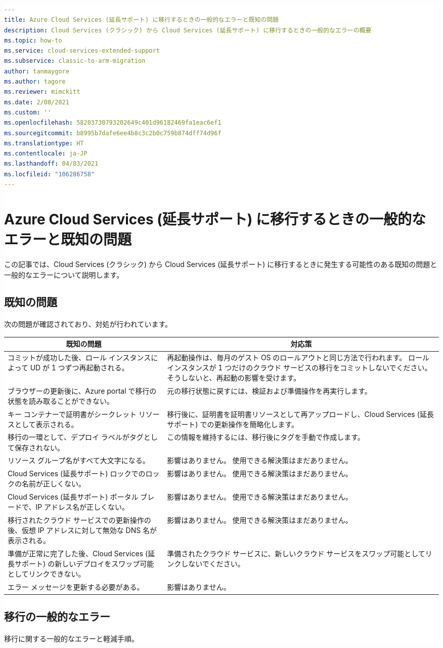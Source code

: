 ```yaml
---
title: Azure Cloud Services (延長サポート) に移行するときの一般的なエラーと既知の問題
description: Cloud Services (クラシック) から Cloud Services (延長サポート) に移行するときの一般的なエラーの概要
ms.topic: how-to
ms.service: cloud-services-extended-support
ms.subservice: classic-to-arm-migration
author: tanmaygore
ms.author: tagore
ms.reviewer: mimckitt
ms.date: 2/08/2021
ms.custom: ''
ms.openlocfilehash: 58203730793202649c401d96182469fa1eac6ef1
ms.sourcegitcommit: b8995b7dafe6ee4b8c3c2b0c759b874dff74d96f
ms.translationtype: HT
ms.contentlocale: ja-JP
ms.lasthandoff: 04/03/2021
ms.locfileid: "106286758"
---
```

# <a name="common-errors-and-known-issues-when-migration-to-azure-cloud-services-extended-support"></a>Azure Cloud Services (延長サポート) に移行するときの一般的なエラーと既知の問題

この記事では、Cloud Services (クラシック) から Cloud Services (延長サポート) に移行するときに発生する可能性のある既知の問題と一般的なエラーについて説明します。 

## <a name="known-issues"></a>既知の問題
次の問題が確認されており、対処が行われています。

| 既知の問題 | 対応策 | 
|---|---|
| コミットが成功した後、ロール インスタンスによって UD が 1 つずつ再起動される。 | 再起動操作は、毎月のゲスト OS のロールアウトと同じ方法で行われます。 ロール インスタンスが 1 つだけのクラウド サービスの移行をコミットしないでください。そうしないと、再起動の影響を受けます。| 
| ブラウザーの更新後に、Azure portal で移行の状態を読み取ることができない。 | 元の移行状態に戻すには、検証および準備操作を再実行します。 | 
| キー コンテナーで証明書がシークレット リソースとして表示される。 | 移行後に、証明書を証明書リソースとして再アップロードし、Cloud Services (延長サポート) での更新操作を簡略化します。 | 
| 移行の一環として、デプロイ ラベルがタグとして保存されない。 | この情報を維持するには、移行後にタグを手動で作成します。
| リソース グループ名がすべて大文字になる。 | 影響はありません。 使用できる解決策はまだありません。 |
| Cloud Services (延長サポート) ロックでのロックの名前が正しくない。 | 影響はありません。 使用できる解決策はまだありません。 | 
| Cloud Services (延長サポート) ポータル ブレードで、IP アドレス名が正しくない。 | 影響はありません。 使用できる解決策はまだありません。 | 
| 移行されたクラウド サービスでの更新操作の後、仮想 IP アドレスに対して無効な DNS 名が表示される。 | 影響はありません。 使用できる解決策はまだありません。 | 
| 準備が正常に完了した後、Cloud Services (延長サポート) の新しいデプロイをスワップ可能としてリンクできない。 | 準備されたクラウド サービスに、新しいクラウド サービスをスワップ可能としてリンクしないでください。 | 
| エラー メッセージを更新する必要がある。 | 影響はありません。 | 

## <a name="common-migration-errors"></a>移行の一般的なエラー
移行に関する一般的なエラーと軽減手順。 
